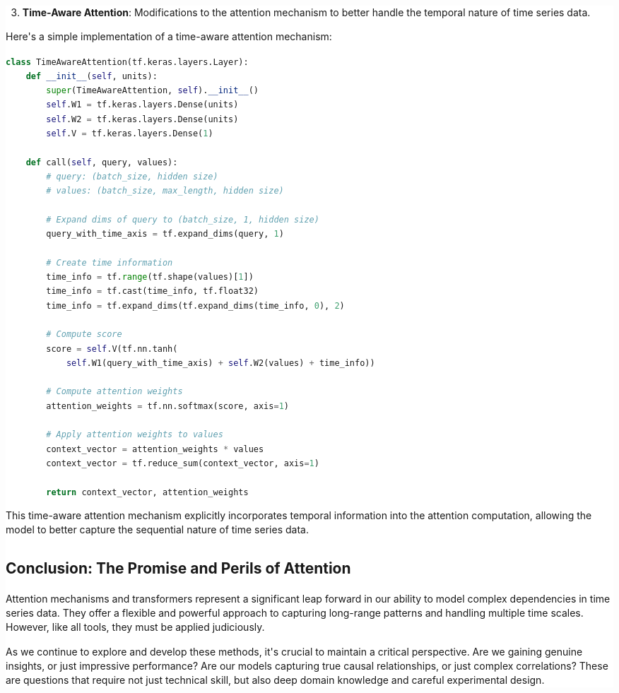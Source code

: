 3. **Time-Aware Attention**: Modifications to the attention mechanism to better handle the temporal nature of time series data.

Here's a simple implementation of a time-aware attention mechanism:

```python
class TimeAwareAttention(tf.keras.layers.Layer):
    def __init__(self, units):
        super(TimeAwareAttention, self).__init__()
        self.W1 = tf.keras.layers.Dense(units)
        self.W2 = tf.keras.layers.Dense(units)
        self.V = tf.keras.layers.Dense(1)

    def call(self, query, values):
        # query: (batch_size, hidden size)
        # values: (batch_size, max_length, hidden size)

        # Expand dims of query to (batch_size, 1, hidden size)
        query_with_time_axis = tf.expand_dims(query, 1)

        # Create time information
        time_info = tf.range(tf.shape(values)[1])
        time_info = tf.cast(time_info, tf.float32)
        time_info = tf.expand_dims(tf.expand_dims(time_info, 0), 2)

        # Compute score
        score = self.V(tf.nn.tanh(
            self.W1(query_with_time_axis) + self.W2(values) + time_info))

        # Compute attention weights
        attention_weights = tf.nn.softmax(score, axis=1)

        # Apply attention weights to values
        context_vector = attention_weights * values
        context_vector = tf.reduce_sum(context_vector, axis=1)

        return context_vector, attention_weights
```

This time-aware attention mechanism explicitly incorporates temporal information into the attention computation, allowing the model to better capture the sequential nature of time series data.

## Conclusion: The Promise and Perils of Attention

Attention mechanisms and transformers represent a significant leap forward in our ability to model complex dependencies in time series data. They offer a flexible and powerful approach to capturing long-range patterns and handling multiple time scales. However, like all tools, they must be applied judiciously.

As we continue to explore and develop these methods, it's crucial to maintain a critical perspective. Are we gaining genuine insights, or just impressive performance? Are our models capturing true causal relationships, or just complex correlations? These are questions that require not just technical skill, but also deep domain knowledge and careful experimental design.
